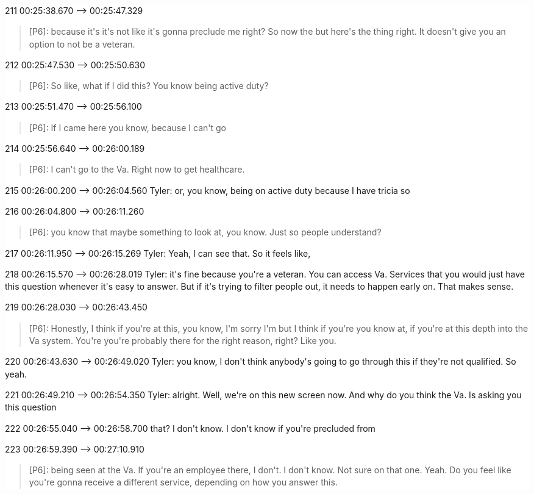 211
00:25:38.670 --> 00:25:47.329
> [P6]: because it's it's not like it's gonna preclude me right? So now the but here's the thing right. It doesn't give you an option to not be a veteran.

212
00:25:47.530 --> 00:25:50.630
> [P6]: So like, what if I did this? You know being active duty?

213
00:25:51.470 --> 00:25:56.100
> [P6]: If I came here  you know, because I can't go

214
00:25:56.640 --> 00:26:00.189
> [P6]: I can't go to the Va. Right now to get healthcare.

215
00:26:00.200 --> 00:26:04.560
Tyler: or, you know, being on active duty because I have tricia so

216
00:26:04.800 --> 00:26:11.260
> [P6]: you know that maybe something to look at, you know. Just so people understand?

217
00:26:11.950 --> 00:26:15.269
Tyler: Yeah, I can see that. So it feels like,

218
00:26:15.570 --> 00:26:28.019
Tyler: it's fine because you're a veteran. You can access Va. Services that you would just have this question whenever it's easy to answer. But if it's trying to filter people out, it needs to happen early on. That makes sense.

219
00:26:28.030 --> 00:26:43.450
> [P6]: Honestly, I think if you're at this, you know, I'm sorry I'm but I think if you're you know at, if you're at this depth into the Va system. You're you're probably there for the right reason, right? Like you.

220
00:26:43.630 --> 00:26:49.020
Tyler: you know, I don't think anybody's going to go through this if they're not qualified. So yeah.

221
00:26:49.210 --> 00:26:54.350
Tyler: alright. Well, we're on this new screen now. And why do you think the Va. Is asking you this question

222
00:26:55.040 --> 00:26:58.700
that? I don't know. I don't know if you're precluded from

223
00:26:59.390 --> 00:27:10.910
> [P6]: being seen at the Va. If you're an employee there, I don't. I don't know. Not sure on that one. Yeah. Do you feel like you're gonna receive a different service, depending on how you answer this.

